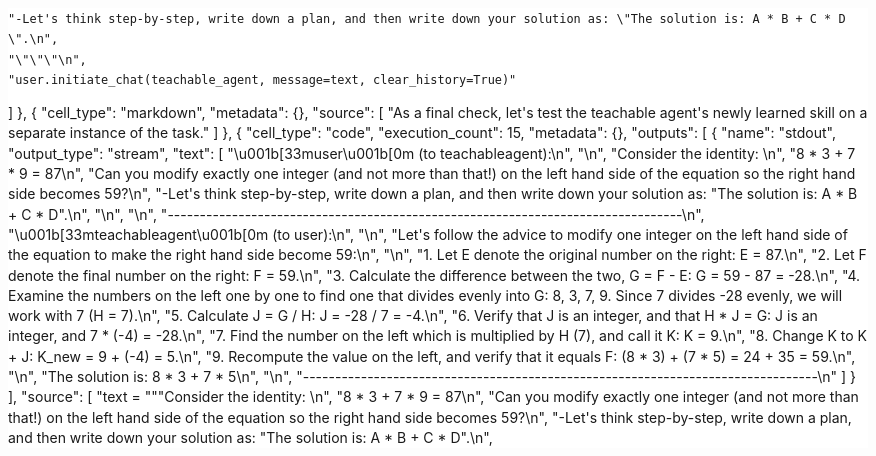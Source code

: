     "-Let's think step-by-step, write down a plan, and then write down your solution as: \"The solution is: A * B + C * D\".\n",
    "\"\"\"\n",
    "user.initiate_chat(teachable_agent, message=text, clear_history=True)"
   ]
  },
  {
   "cell_type": "markdown",
   "metadata": {},
   "source": [
    "As a final check, let's test the teachable agent's newly learned skill on a separate instance of the task."
   ]
  },
  {
   "cell_type": "code",
   "execution_count": 15,
   "metadata": {},
   "outputs": [
    {
     "name": "stdout",
     "output_type": "stream",
     "text": [
      "\u001b[33muser\u001b[0m (to teachableagent):\n",
      "\n",
      "Consider the identity:  \n",
      "8 * 3 + 7 * 9 = 87\n",
      "Can you modify exactly one integer (and not more than that!) on the left hand side of the equation so the right hand side becomes 59?\n",
      "-Let's think step-by-step, write down a plan, and then write down your solution as: \"The solution is: A * B + C * D\".\n",
      "\n",
      "\n",
      "--------------------------------------------------------------------------------\n",
      "\u001b[33mteachableagent\u001b[0m (to user):\n",
      "\n",
      "Let's follow the advice to modify one integer on the left hand side of the equation to make the right hand side become 59:\n",
      "\n",
      "1. Let E denote the original number on the right: E = 87.\n",
      "2. Let F denote the final number on the right: F = 59.\n",
      "3. Calculate the difference between the two, G = F - E: G = 59 - 87 = -28.\n",
      "4. Examine the numbers on the left one by one to find one that divides evenly into G: 8, 3, 7, 9. Since 7 divides -28 evenly, we will work with 7 (H = 7).\n",
      "5. Calculate J = G / H: J = -28 / 7 = -4.\n",
      "6. Verify that J is an integer, and that H * J = G: J is an integer, and 7 * (-4) = -28.\n",
      "7. Find the number on the left which is multiplied by H (7), and call it K: K = 9.\n",
      "8. Change K to K + J: K_new = 9 + (-4) = 5.\n",
      "9. Recompute the value on the left, and verify that it equals F: (8 * 3) + (7 * 5) = 24 + 35 = 59.\n",
      "\n",
      "The solution is: 8 * 3 + 7 * 5\n",
      "\n",
      "--------------------------------------------------------------------------------\n"
     ]
    }
   ],
   "source": [
    "text = \"\"\"Consider the identity:  \n",
    "8 * 3 + 7 * 9 = 87\n",
    "Can you modify exactly one integer (and not more than that!) on the left hand side of the equation so the right hand side becomes 59?\n",
    "-Let's think step-by-step, write down a plan, and then write down your solution as: \"The solution is: A * B + C * D\".\n",